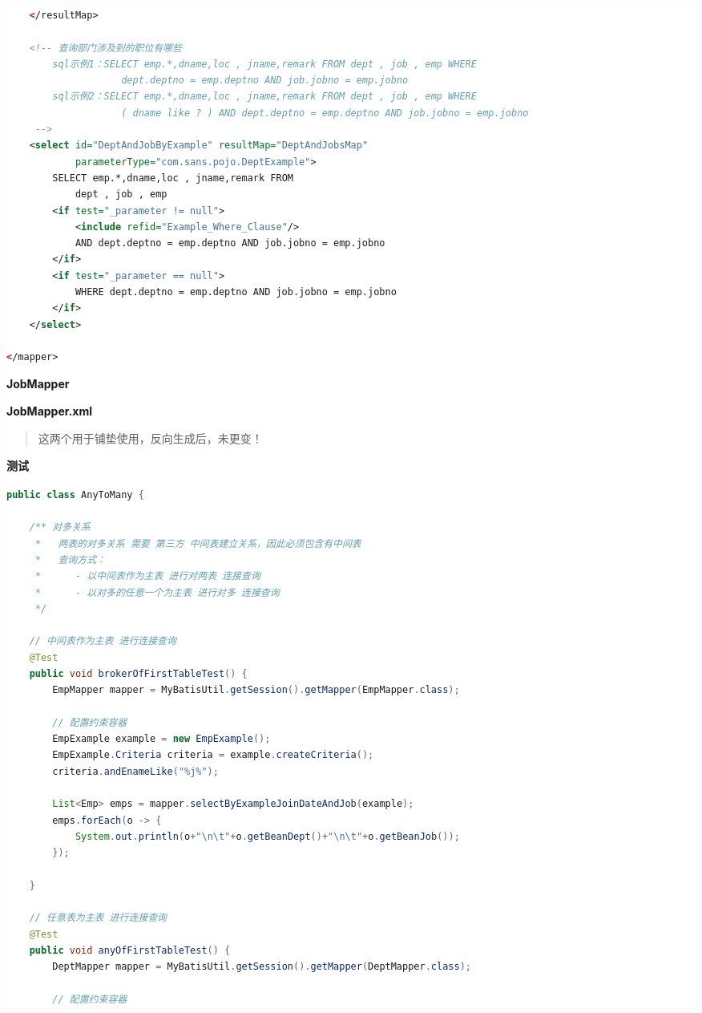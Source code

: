 ```xml
    </resultMap>

    <!-- 查询部门涉及到的职位有哪些
        sql示例1：SELECT emp.*,dname,loc , jname,remark FROM dept , job , emp WHERE
                    dept.deptno = emp.deptno AND job.jobno = emp.jobno
        sql示例2：SELECT emp.*,dname,loc , jname,remark FROM dept , job , emp WHERE
                    ( dname like ? ) AND dept.deptno = emp.deptno AND job.jobno = emp.jobno
     -->
    <select id="DeptAndJobByExample" resultMap="DeptAndJobsMap"
            parameterType="com.sans.pojo.DeptExample">
        SELECT emp.*,dname,loc , jname,remark FROM
            dept , job , emp
        <if test="_parameter != null">
            <include refid="Example_Where_Clause"/>
            AND dept.deptno = emp.deptno AND job.jobno = emp.jobno
        </if>
        <if test="_parameter == null">
            WHERE dept.deptno = emp.deptno AND job.jobno = emp.jobno
        </if>
    </select>

</mapper>
```

**JobMapper**

**JobMapper.xml**

> 这两个用于铺垫使用，反向生成后，未更变！

**测试**

```java
public class AnyToMany {
    
    /** 对多关系
     *   两表的对多关系 需要 第三方 中间表建立关系，因此必须包含有中间表
     *   查询方式：
     *      - 以中间表作为主表 进行对两表 连接查询
     *      - 以对多的任意一个为主表 进行对多 连接查询
     */
    
    // 中间表作为主表 进行连接查询
    @Test
    public void brokerOfFirstTableTest() {
        EmpMapper mapper = MyBatisUtil.getSession().getMapper(EmpMapper.class);
    
        // 配置约束容器
        EmpExample example = new EmpExample();
        EmpExample.Criteria criteria = example.createCriteria();
        criteria.andEnameLike("%j%");
        
        List<Emp> emps = mapper.selectByExampleJoinDateAndJob(example);
        emps.forEach(o -> {
            System.out.println(o+"\n\t"+o.getBeanDept()+"\n\t"+o.getBeanJob());
        });
        
    }
    
    // 任意表为主表 进行连接查询
    @Test
    public void anyOfFirstTableTest() {
        DeptMapper mapper = MyBatisUtil.getSession().getMapper(DeptMapper.class);
    
        // 配置约束容器
```